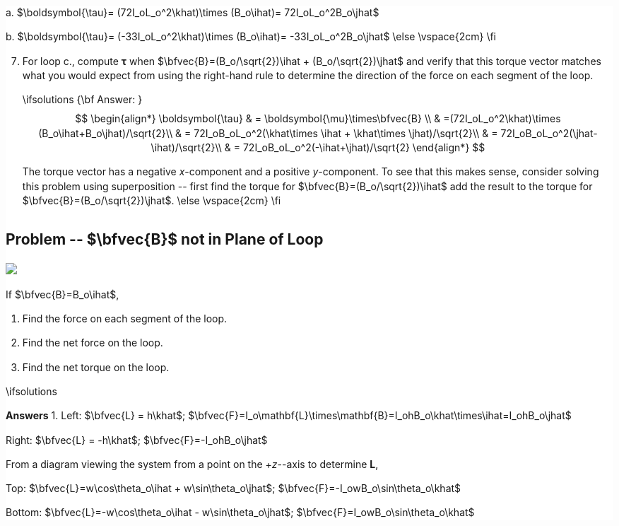    a. $\boldsymbol{\tau}= (72I_oL_o^2\khat)\times (B_o\ihat)= 72I_oL_o^2B_o\jhat$

   b. $\boldsymbol{\tau}= (-33I_oL_o^2\khat)\times (B_o\ihat)= -33I_oL_o^2B_o\jhat$
   \else
   \vspace{2cm}
   \fi

7. For loop c., compute $\boldsymbol{\tau}$ when $\bfvec{B}=(B_o/\sqrt{2})\ihat + (B_o/\sqrt{2})\jhat$ and verify that this torque vector matches what you would expect from using the right-hand rule to determine the direction of the force on each segment of the loop.

   \ifsolutions
   {\bf Answer: }
   $$
   \begin{align*}
   \boldsymbol{\tau} & = \boldsymbol{\mu}\times\bfvec{B} \\
   &  =(72I_oL_o^2\khat)\times (B_o\ihat+B_o\jhat)/\sqrt{2}\\
   & = 72I_oB_oL_o^2(\khat\times \ihat + \khat\times \jhat)/\sqrt{2}\\
   & = 72I_oB_oL_o^2(\jhat-\ihat)/\sqrt{2}\\
   & = 72I_oB_oL_o^2(-\ihat+\jhat)/\sqrt{2}
   \end{align*}
   $$

   The torque vector has a negative $x$-component and a positive $y$-component. To see that this makes sense, consider solving this problem using superposition -- first find the torque for $\bfvec{B}=(B_o/\sqrt{2})\ihat$ add the result to the torque for $\bfvec{B}=(B_o/\sqrt{2})\jhat$.
   \else
   \vspace{2cm}
   \fi

## Problem -- $\bfvec{B}$ not in Plane of Loop

<img src="figures/Rectangle_Rotated.svg"/>

If $\bfvec{B}=B_o\ihat$,

1. Find the force on each segment of the loop.

2. Find the net force on the loop.

3. Find the net torque on the loop.

\ifsolutions

**Answers**
1. 
   Left: $\bfvec{L} = h\khat$; $\bfvec{F}=I_o\mathbf{L}\times\mathbf{B}=I_ohB_o\khat\times\ihat=I_ohB_o\jhat$
   
   Right: $\bfvec{L} = -h\khat$; $\bfvec{F}=-I_ohB_o\jhat$

   From a diagram viewing the system from a point on the $+z$--axis to determine $\mathbf{L}$,

   Top: $\bfvec{L}=w\cos\theta_o\ihat + w\sin\theta_o\jhat$; $\bfvec{F}=-I_owB_o\sin\theta_o\khat$

   Bottom: $\bfvec{L}=-w\cos\theta_o\ihat - w\sin\theta_o\jhat$; $\bfvec{F}=I_owB_o\sin\theta_o\khat$
